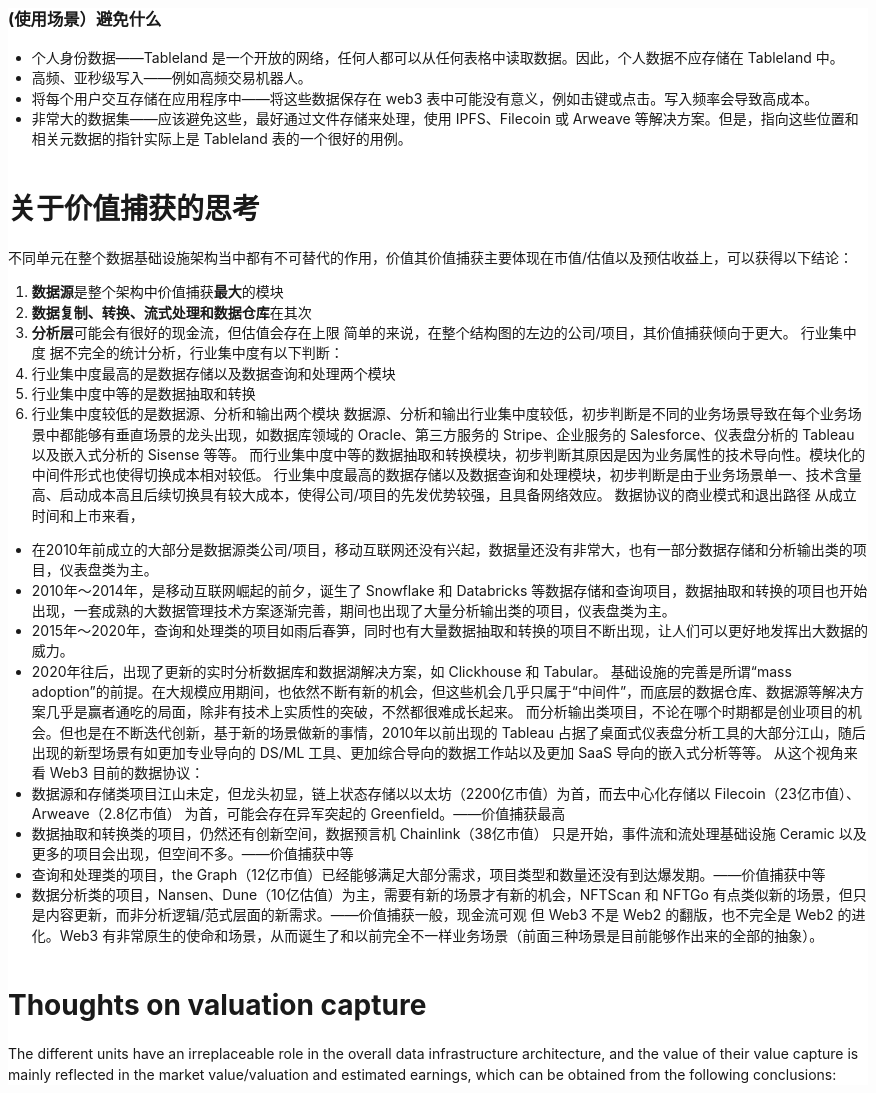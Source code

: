 ### (使用场景）避免什么

- 个人身份数据——Tableland 是一个开放的网络，任何人都可以从任何表格中读取数据。因此，个人数据不应存储在 Tableland 中。
- 高频、亚秒级写入——例如高频交易机器人。
- 将每个用户交互存储在应用程序中——将这些数据保存在 web3 表中可能没有意义，例如击键或点击。写入频率会导致高成本。
- 非常大的数据集——应该避免这些，最好通过文件存储来处理，使用 IPFS、Filecoin 或 Arweave 等解决方案。但是，指向这些位置和相关元数据的指针实际上是 Tableland 表的一个很好的用例。

# 关于价值捕获的思考

不同单元在整个数据基础设施架构当中都有不可替代的作用，价值其价值捕获主要体现在市值/估值以及预估收益上，可以获得以下结论：
1. **数据源**是整个架构中价值捕获**最大**的模块
2. **数据复制、转换、流式处理和数据仓库**在其次
3. **分析层**可能会有很好的现金流，但估值会存在上限
简单的来说，在整个结构图的左边的公司/项目，其价值捕获倾向于更大。
行业集中度
据不完全的统计分析，行业集中度有以下判断：
1. 行业集中度最高的是数据存储以及数据查询和处理两个模块
2. 行业集中度中等的是数据抽取和转换
3. 行业集中度较低的是数据源、分析和输出两个模块
数据源、分析和输出行业集中度较低，初步判断是不同的业务场景导致在每个业务场景中都能够有垂直场景的龙头出现，如数据库领域的 Oracle、第三方服务的 Stripe、企业服务的 Salesforce、仪表盘分析的 Tableau 以及嵌入式分析的 Sisense 等等。
而行业集中度中等的数据抽取和转换模块，初步判断其原因是因为业务属性的技术导向性。模块化的中间件形式也使得切换成本相对较低。
行业集中度最高的数据存储以及数据查询和处理模块，初步判断是由于业务场景单一、技术含量高、启动成本高且后续切换具有较大成本，使得公司/项目的先发优势较强，且具备网络效应。
数据协议的商业模式和退出路径
从成立时间和上市来看，
- 在2010年前成立的大部分是数据源类公司/项目，移动互联网还没有兴起，数据量还没有非常大，也有一部分数据存储和分析输出类的项目，仪表盘类为主。
- 2010年～2014年，是移动互联网崛起的前夕，诞生了 Snowflake 和 Databricks 等数据存储和查询项目，数据抽取和转换的项目也开始出现，一套成熟的大数据管理技术方案逐渐完善，期间也出现了大量分析输出类的项目，仪表盘类为主。
- 2015年～2020年，查询和处理类的项目如雨后春笋，同时也有大量数据抽取和转换的项目不断出现，让人们可以更好地发挥出大数据的威力。
- 2020年往后，出现了更新的实时分析数据库和数据湖解决方案，如 Clickhouse 和 Tabular。
基础设施的完善是所谓“mass adoption”的前提。在大规模应用期间，也依然不断有新的机会，但这些机会几乎只属于“中间件”，而底层的数据仓库、数据源等解决方案几乎是赢者通吃的局面，除非有技术上实质性的突破，不然都很难成长起来。
而分析输出类项目，不论在哪个时期都是创业项目的机会。但也是在不断迭代创新，基于新的场景做新的事情，2010年以前出现的 Tableau 占据了桌面式仪表盘分析工具的大部分江山，随后出现的新型场景有如更加专业导向的 DS/ML 工具、更加综合导向的数据工作站以及更加 SaaS 导向的嵌入式分析等等。
从这个视角来看 Web3 目前的数据协议：
- 数据源和存储类项目江山未定，但龙头初显，链上状态存储以以太坊（2200亿市值）为首，而去中心化存储以 Filecoin（23亿市值）、Arweave（2.8亿市值） 为首，可能会存在异军突起的 Greenfield。——价值捕获最高
- 数据抽取和转换类的项目，仍然还有创新空间，数据预言机 Chainlink（38亿市值） 只是开始，事件流和流处理基础设施 Ceramic 以及更多的项目会出现，但空间不多。——价值捕获中等
- 查询和处理类的项目，the Graph（12亿市值）已经能够满足大部分需求，项目类型和数量还没有到达爆发期。——价值捕获中等
- 数据分析类的项目，Nansen、Dune（10亿估值）为主，需要有新的场景才有新的机会，NFTScan 和 NFTGo 有点类似新的场景，但只是内容更新，而非分析逻辑/范式层面的新需求。——价值捕获一般，现金流可观
但 Web3 不是 Web2 的翻版，也不完全是 Web2 的进化。Web3 有非常原生的使命和场景，从而诞生了和以前完全不一样业务场景（前面三种场景是目前能够作出来的全部的抽象）。

# Thoughts on valuation capture

The different units have an irreplaceable role in the overall data infrastructure architecture, and the value of their value capture is mainly reflected in the market value/valuation and estimated earnings, which can be obtained from the following conclusions:
